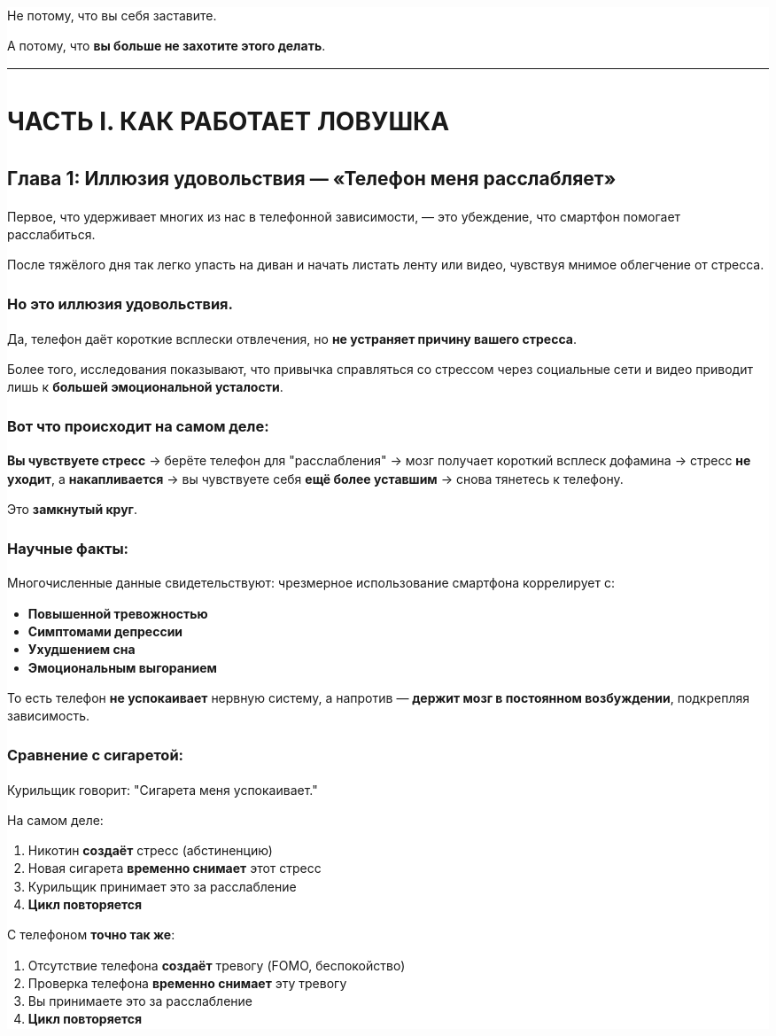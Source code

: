 Не потому, что вы себя заставите.

А потому, что **вы больше не захотите этого делать**.

---

# ЧАСТЬ I. КАК РАБОТАЕТ ЛОВУШКА

## Глава 1: Иллюзия удовольствия — «Телефон меня расслабляет»

Первое, что удерживает многих из нас в телефонной зависимости, — это убеждение, что смартфон помогает расслабиться.

После тяжёлого дня так легко упасть на диван и начать листать ленту или видео, чувствуя мнимое облегчение от стресса.

### Но это иллюзия удовольствия.

Да, телефон даёт короткие всплески отвлечения, но **не устраняет причину вашего стресса**.

Более того, исследования показывают, что привычка справляться со стрессом через социальные сети и видео приводит лишь к **большей эмоциональной усталости**.

### Вот что происходит на самом деле:

**Вы чувствуете стресс** → берёте телефон для "расслабления" → мозг получает короткий всплеск дофамина → стресс **не уходит**, а **накапливается** → вы чувствуете себя **ещё более уставшим** → снова тянетесь к телефону.

Это **замкнутый круг**.

### Научные факты:

Многочисленные данные свидетельствуют: чрезмерное использование смартфона коррелирует с:
- **Повышенной тревожностью**
- **Симптомами депрессии**
- **Ухудшением сна**
- **Эмоциональным выгоранием**

То есть телефон **не успокаивает** нервную систему, а напротив — **держит мозг в постоянном возбуждении**, подкрепляя зависимость.

### Сравнение с сигаретой:

Курильщик говорит: "Сигарета меня успокаивает."

На самом деле:
1. Никотин **создаёт** стресс (абстиненцию)
2. Новая сигарета **временно снимает** этот стресс
3. Курильщик принимает это за расслабление
4. **Цикл повторяется**

С телефоном **точно так же**:
1. Отсутствие телефона **создаёт** тревогу (FOMO, беспокойство)
2. Проверка телефона **временно снимает** эту тревогу
3. Вы принимаете это за расслабление
4. **Цикл повторяется**
